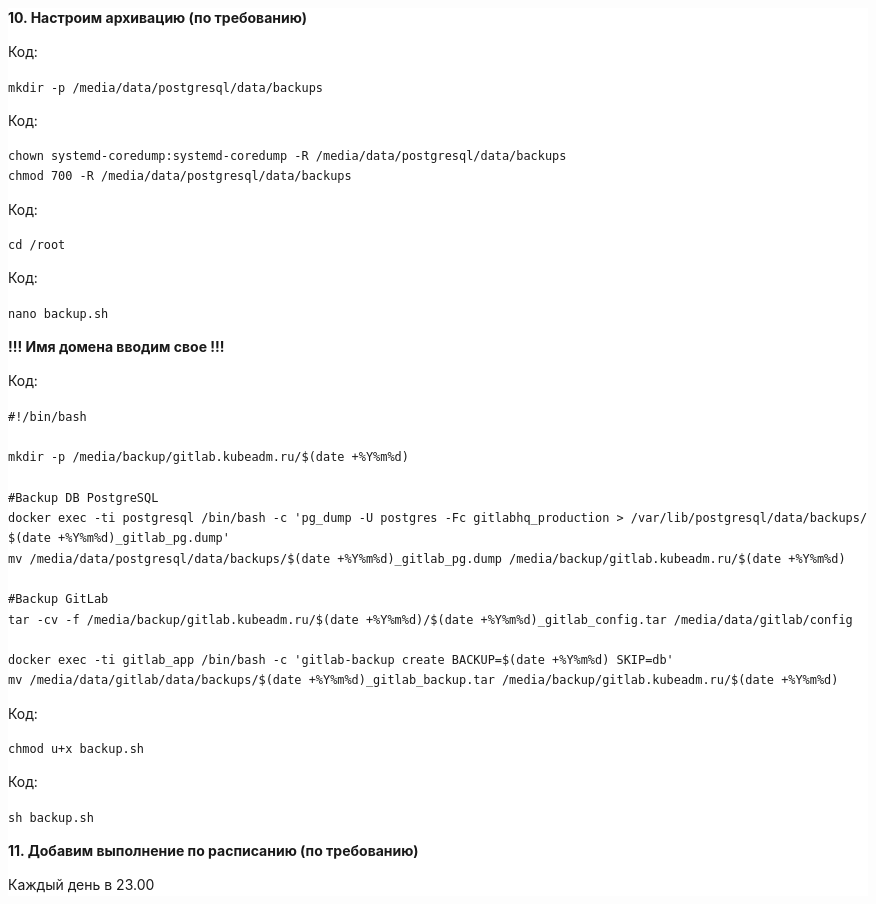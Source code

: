   
**10\. Настроим архивацию (по требованию)**  
  


Код:
    
    
    mkdir -p /media/data/postgresql/data/backups

Код:
    
    
    chown systemd-coredump:systemd-coredump -R /media/data/postgresql/data/backups
    chmod 700 -R /media/data/postgresql/data/backups

Код:
    
    
    cd /root

Код:
    
    
    nano backup.sh

**!!! Имя домена вводим свое !!!**  
  


Код:
    
    
    #!/bin/bash
    
    mkdir -p /media/backup/gitlab.kubeadm.ru/$(date +%Y%m%d)
    
    #Backup DB PostgreSQL
    docker exec -ti postgresql /bin/bash -c 'pg_dump -U postgres -Fc gitlabhq_production > /var/lib/postgresql/data/backups/$(date +%Y%m%d)_gitlab_pg.dump'
    mv /media/data/postgresql/data/backups/$(date +%Y%m%d)_gitlab_pg.dump /media/backup/gitlab.kubeadm.ru/$(date +%Y%m%d)
    
    #Backup GitLab
    tar -cv -f /media/backup/gitlab.kubeadm.ru/$(date +%Y%m%d)/$(date +%Y%m%d)_gitlab_config.tar /media/data/gitlab/config
    
    docker exec -ti gitlab_app /bin/bash -c 'gitlab-backup create BACKUP=$(date +%Y%m%d) SKIP=db'
    mv /media/data/gitlab/data/backups/$(date +%Y%m%d)_gitlab_backup.tar /media/backup/gitlab.kubeadm.ru/$(date +%Y%m%d)

Код:
    
    
    chmod u+x backup.sh

Код:
    
    
    sh backup.sh

**11\. Добавим выполнение по расписанию (по требованию)**  
  
Каждый день в 23.00  
  